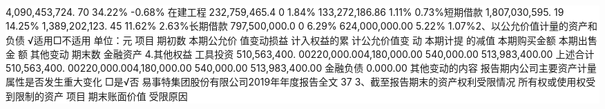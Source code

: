 4,090,453,724.
70
34.22%
-0.68%
在建工程
232,759,465.4
0
1.84%
133,272,186.86
1.11%
0.73%短期借款
1,807,030,595.
19
14.25%
1,389,202,123.
45
11.62%
2.63%长期借款
797,500,000.0
0
6.29%
624,000,000.00
5.22%
1.07%2、以公允价值计量的资产和负债
√适用□不适用
单位：元
项目
期初数
本期公允价
值变动损益
计入权益的累
计公允价值变
动
本期计提
的减值
本期购买金额
本期出售金
额
其他变动
期末数
金融资产
4.其他权益
工具投资
510,563,400.
00220,000.004,180,000.00
540,000.00
513,983,400.00
上述合计
510,563,400.
00220,000.004,180,000.00
540,000.00
513,983,400.00
金融负债
0.000.00
其他变动的内容
报告期内公司主要资产计量属性是否发生重大变化
□是√否
易事特集团股份有限公司2019年年度报告全文
37
3、截至报告期末的资产权利受限情况
所有权或使用权受到限制的资产
项目
期末账面价值
受限原因